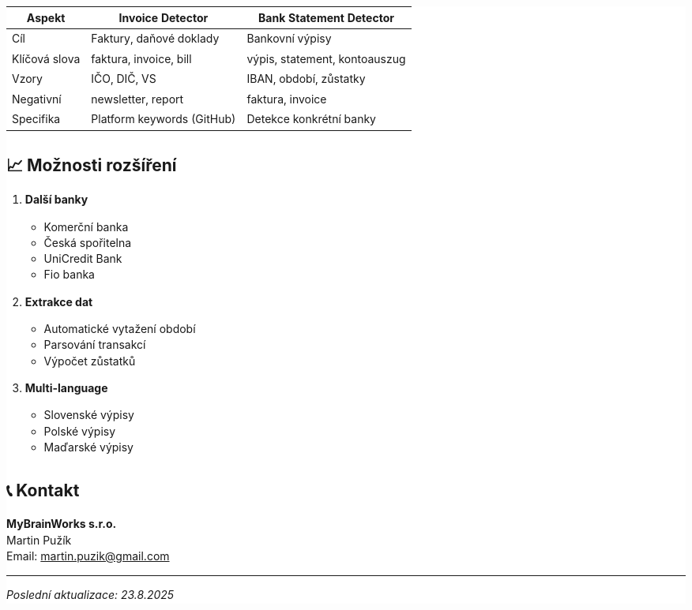 | Aspekt | Invoice Detector | Bank Statement Detector |
|--------|-----------------|------------------------|
| Cíl | Faktury, daňové doklady | Bankovní výpisy |
| Klíčová slova | faktura, invoice, bill | výpis, statement, kontoauszug |
| Vzory | IČO, DIČ, VS | IBAN, období, zůstatky |
| Negativní | newsletter, report | faktura, invoice |
| Specifika | Platform keywords (GitHub) | Detekce konkrétní banky |

## 📈 Možnosti rozšíření

1. **Další banky**
   - Komerční banka
   - Česká spořitelna
   - UniCredit Bank
   - Fio banka

2. **Extrakce dat**
   - Automatické vytažení období
   - Parsování transakcí
   - Výpočet zůstatků

3. **Multi-language**
   - Slovenské výpisy
   - Polské výpisy
   - Maďarské výpisy

## 📞 Kontakt

**MyBrainWorks s.r.o.**  
Martin Pužík  
Email: martin.puzik@gmail.com

---

*Poslední aktualizace: 23.8.2025*